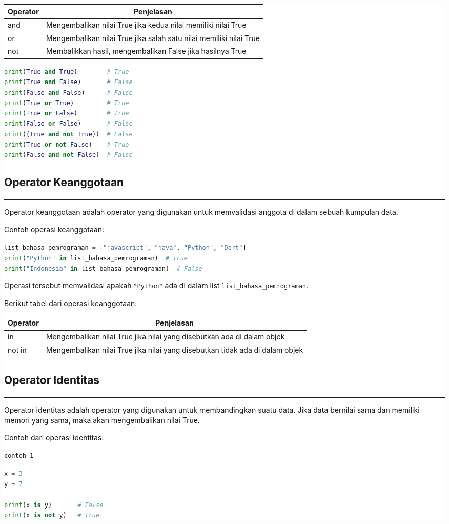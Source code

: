 | Operator | Penjelasan                                                         |
| -------- | ------------------------------------------------------------------ |
| and      | Mengembalikan nilai True jika kedua nilai memiliki nilai True      |
| or       | Mengembalikan nilai True jika salah satu nilai memiliki nilai True |
| not      | Membalikkan hasil, mengembalikan False jika hasilnya True          |

```py
print(True and True)        # True
print(True and False)       # False
print(False and False)      # False
print(True or True)         # True
print(True or False)        # True
print(False or False)       # False
print((True and not True))  # False
print(True or not False)    # True
print(False and not False)  # False
```

<a id="7"><h2>Operator Keanggotaan</h2></a>

---

Operator keanggotaan adalah operator yang digunakan untuk memvalidasi anggota di dalam sebuah kumpulan data.

Contoh operasi keanggotaan:

```python
list_bahasa_pemrograman = ["javascript", "java", "Python", "Dart"]
print("Python" in list_bahasa_pemrograman)  # True
print("Indonesia" in list_bahasa_pemrograman)  # False
```

Operasi tersebut memvalidasi apakah `"Python"` ada di dalam list `list_bahasa_pemrograman`.

Berikut tabel dari operasi keanggotaan:

| Operator | Penjelasan                                                                   |
| -------- | ---------------------------------------------------------------------------- |
| in       | Mengembalikan nilai True jika nilai yang disebutkan ada di dalam objek       |
| not in   | Mengembalikan nilai True jika nilai yang disebutkan tidak ada di dalam objek |

<a id="8"><h2>Operator Identitas</h2></a>

---

Operator identitas adalah operator yang digunakan untuk membandingkan suatu data. Jika data bernilai sama dan memiliki memori yang sama, maka akan mengembalikan nilai True.

Contoh dari operasi identitas:

`contoh 1`

```python
x = 3
y = 7

print(x is y)       # False
print(x is not y)   # True
```
